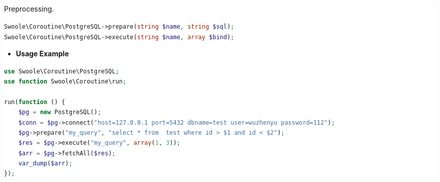 Preprocessing.

```php
Swoole\Coroutine\PostgreSQL->prepare(string $name, string $sql);
Swoole\Coroutine\PostgreSQL->execute(string $name, array $bind);
```

* **Usage Example**

```php
use Swoole\Coroutine\PostgreSQL;
use function Swoole\Coroutine\run;

run(function () {
    $pg = new PostgreSQL();
    $conn = $pg->connect("host=127.0.0.1 port=5432 dbname=test user=wuzhenyu password=112");
    $pg->prepare("my_query", "select * from  test where id > $1 and id < $2");
    $res = $pg->execute("my_query", array(1, 3));
    $arr = $pg->fetchAll($res);
    var_dump($arr);
});
```

